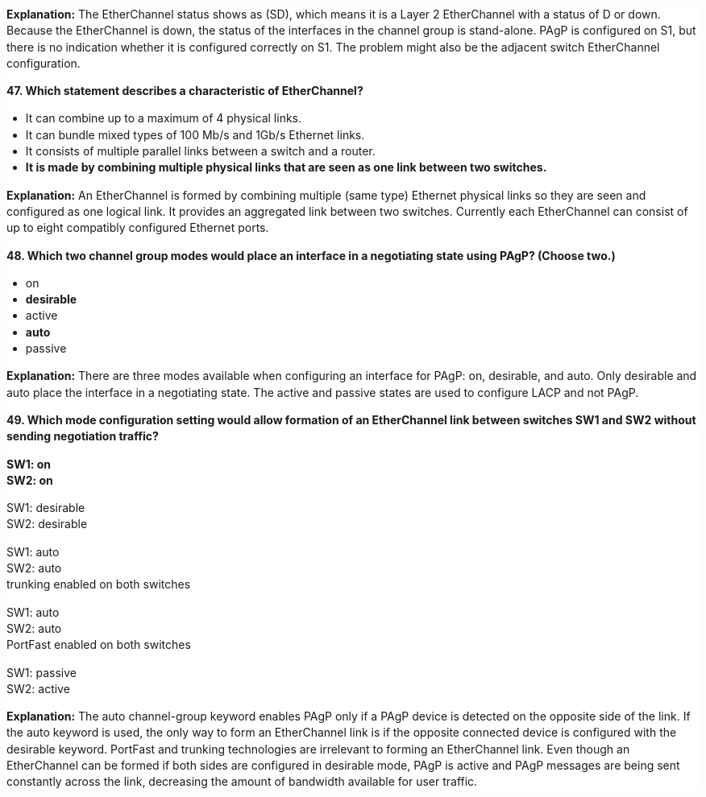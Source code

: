 **Explanation:** The EtherChannel status shows as (SD), which means it is a Layer 2 EtherChannel with a status of D or down. Because the EtherChannel is down, the status of the interfaces in the channel group is stand-alone. PAgP is configured on S1, but there is no indication whether it is configured correctly on S1. The problem might also be the adjacent switch EtherChannel configuration.

**47. Which statement describes a characteristic of EtherChannel?**

- It can combine up to a maximum of 4 physical links.
- It can bundle mixed types of 100 Mb/s and 1Gb/s Ethernet links.
- It consists of multiple parallel links between a switch and a router.
- **It is made by combining multiple physical links that are seen as one link between two switches.**

**Explanation:** An EtherChannel is formed by combining multiple (same type) Ethernet physical links so they are seen and configured as one logical link. It provides an aggregated link between two switches. Currently each EtherChannel can consist of up to eight compatibly configured Ethernet ports.

**48. Which two channel group modes would place an interface in a negotiating state using PAgP? (Choose two.)**

- on
- **desirable**
- active
- **auto**
- passive

**Explanation:** There are three modes available when configuring an interface for PAgP: on, desirable, and auto. Only desirable and auto place the interface in a negotiating state. The active and passive states are used to configure LACP and not PAgP.

**49. Which mode configuration setting would allow formation of an EtherChannel link between switches SW1 and SW2 without sending negotiation traffic?**

**SW1: on  
SW2: on**

SW1: desirable  
SW2: desirable

SW1: auto  
SW2: auto  
trunking enabled on both switches

SW1: auto  
SW2: auto  
PortFast enabled on both switches

SW1: passive  
SW2: active

**Explanation:** The auto channel-group keyword enables PAgP only if a PAgP device is detected on the opposite side of the link. If the auto keyword is used, the only way to form an EtherChannel link is if the opposite connected device is configured with the desirable keyword. PortFast and trunking technologies are irrelevant to forming an EtherChannel link. Even though an EtherChannel can be formed if both sides are configured in desirable mode, PAgP is active and PAgP messages are being sent constantly across the link, decreasing the amount of bandwidth available for user traffic.
